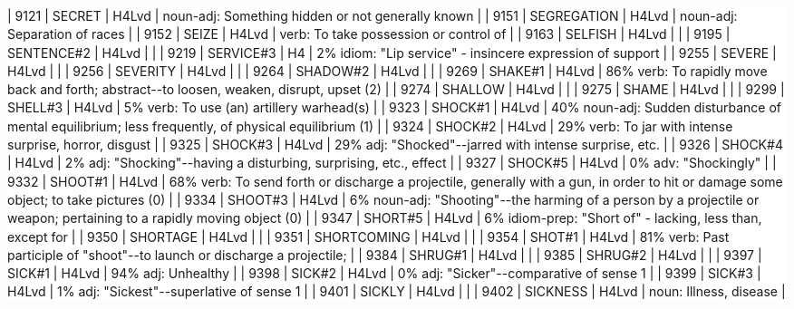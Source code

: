 |  9121 | SECRET          | H4Lvd    | noun-adj: Something hidden or not generally known                                                                                                     |
|  9151 | SEGREGATION     | H4Lvd    | noun-adj: Separation of races                                                                                                                         |
|  9152 | SEIZE           | H4Lvd    | verb: To take possession or control of                                                                                                                |
|  9163 | SELFISH         | H4Lvd    |                                                                                                                                                       |
|  9195 | SENTENCE#2      | H4Lvd    |                                                                                                                                                       |
|  9219 | SERVICE#3       | H4       | 2% idiom: "Lip service" - insincere expression of support                                                                                             |
|  9255 | SEVERE          | H4Lvd    |                                                                                                                                                       |
|  9256 | SEVERITY        | H4Lvd    |                                                                                                                                                       |
|  9264 | SHADOW#2        | H4Lvd    |                                                                                                                                                       |
|  9269 | SHAKE#1         | H4Lvd    | 86% verb: To rapidly move back and forth; abstract--to loosen, weaken,  disrupt, upset (2)                                                            |
|  9274 | SHALLOW         | H4Lvd    |                                                                                                                                                       |
|  9275 | SHAME           | H4Lvd    |                                                                                                                                                       |
|  9299 | SHELL#3         | H4Lvd    | 5% verb: To use (an) artillery warhead(s)                                                                                                             |
|  9323 | SHOCK#1         | H4Lvd    | 40% noun-adj: Sudden disturbance of mental equilibrium; less frequently,  of physical equilibrium (1)                                                 |
|  9324 | SHOCK#2         | H4Lvd    | 29% verb: To jar with intense surprise, horror, disgust                                                                                               |
|  9325 | SHOCK#3         | H4Lvd    | 29% adj: "Shocked"--jarred with intense surprise, etc.                                                                                                |
|  9326 | SHOCK#4         | H4Lvd    | 2% adj: "Shocking"--having a disturbing, surprising, etc., effect                                                                                     |
|  9327 | SHOCK#5         | H4Lvd    | 0% adv: "Shockingly"                                                                                                                                  |
|  9332 | SHOOT#1         | H4Lvd    | 68% verb: To send forth or discharge a projectile, generally with a gun,  in order to hit or damage some object; to take pictures (0)                 |
|  9334 | SHOOT#3         | H4Lvd    | 6% noun-adj: "Shooting"--the harming of a person by a projectile or weapon;  pertaining to a rapidly moving object (0)                                |
|  9347 | SHORT#5         | H4Lvd    | 6% idiom-prep: "Short of" - lacking, less than, except for                                                                                            |
|  9350 | SHORTAGE        | H4Lvd    |                                                                                                                                                       |
|  9351 | SHORTCOMING     | H4Lvd    |                                                                                                                                                       |
|  9354 | SHOT#1          | H4Lvd    | 81% verb: Past participle of "shoot"--to launch or discharge a projectile;                                                                            |
|  9384 | SHRUG#1         | H4Lvd    |                                                                                                                                                       |
|  9385 | SHRUG#2         | H4Lvd    |                                                                                                                                                       |
|  9397 | SICK#1          | H4Lvd    | 94% adj: Unhealthy                                                                                                                                    |
|  9398 | SICK#2          | H4Lvd    | 0% adj: "Sicker"--comparative of sense 1                                                                                                              |
|  9399 | SICK#3          | H4Lvd    | 1% adj: "Sickest"--superlative of sense 1                                                                                                             |
|  9401 | SICKLY          | H4Lvd    |                                                                                                                                                       |
|  9402 | SICKNESS        | H4Lvd    | noun: Illness, disease                                                                                                                                |